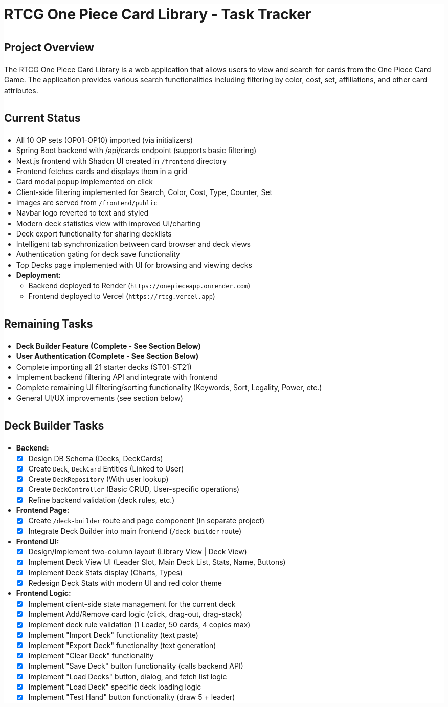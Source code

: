 # RTCG One Piece Card Library - Task Tracker

## Project Overview
The RTCG One Piece Card Library is a web application that allows users to view and search for cards from the One Piece Card Game. The application provides various search functionalities including filtering by color, cost, set, affiliations, and other card attributes.

## Current Status
- All 10 OP sets (OP01-OP10) imported (via initializers)
- Spring Boot backend with /api/cards endpoint (supports basic filtering)
- Next.js frontend with Shadcn UI created in `/frontend` directory
- Frontend fetches cards and displays them in a grid
- Card modal popup implemented on click
- Client-side filtering implemented for Search, Color, Cost, Type, Counter, Set
- Images are served from `/frontend/public`
- Navbar logo reverted to text and styled
- Modern deck statistics view with improved UI/charting
- Deck export functionality for sharing decklists
- Intelligent tab synchronization between card browser and deck views
- Authentication gating for deck save functionality
- Top Decks page implemented with UI for browsing and viewing decks
- **Deployment:**
    - Backend deployed to Render (`https://onepieceapp.onrender.com`)
    - Frontend deployed to Vercel (`https://rtcg.vercel.app`)

## Remaining Tasks
- **Deck Builder Feature (Complete - See Section Below)**
- **User Authentication (Complete - See Section Below)**
- Complete importing all 21 starter decks (ST01-ST21)
- Implement backend filtering API and integrate with frontend
- Complete remaining UI filtering/sorting functionality (Keywords, Sort, Legality, Power, etc.)
- General UI/UX improvements (see section below)

## Deck Builder Tasks
- **Backend:**
    - [x] Design DB Schema (Decks, DeckCards)
    - [x] Create `Deck`, `DeckCard` Entities (Linked to User)
    - [x] Create `DeckRepository` (With user lookup)
    - [x] Create `DeckController` (Basic CRUD, User-specific operations)
    - [x] Refine backend validation (deck rules, etc.)
- **Frontend Page:**
    - [x] Create `/deck-builder` route and page component (in separate project)
    - [x] Integrate Deck Builder into main frontend (`/deck-builder` route)
- **Frontend UI:**
    - [x] Design/Implement two-column layout (Library View | Deck View)
    - [x] Implement Deck View UI (Leader Slot, Main Deck List, Stats, Name, Buttons)
    - [x] Implement Deck Stats display (Charts, Types)
    - [x] Redesign Deck Stats with modern UI and red color theme
- **Frontend Logic:**
    - [x] Implement client-side state management for the current deck
    - [x] Implement Add/Remove card logic (click, drag-out, drag-stack)
    - [x] Implement deck rule validation (1 Leader, 50 cards, 4 copies max)
    - [x] Implement "Import Deck" functionality (text paste)
    - [x] Implement "Export Deck" functionality (text generation)
    - [x] Implement "Clear Deck" functionality
    - [x] Implement "Save Deck" button functionality (calls backend API)
    - [x] Implement "Load Decks" button, dialog, and fetch list logic
    - [x] Implement "Load Deck" specific deck loading logic
    - [x] Implement "Test Hand" button functionality (draw 5 + leader)